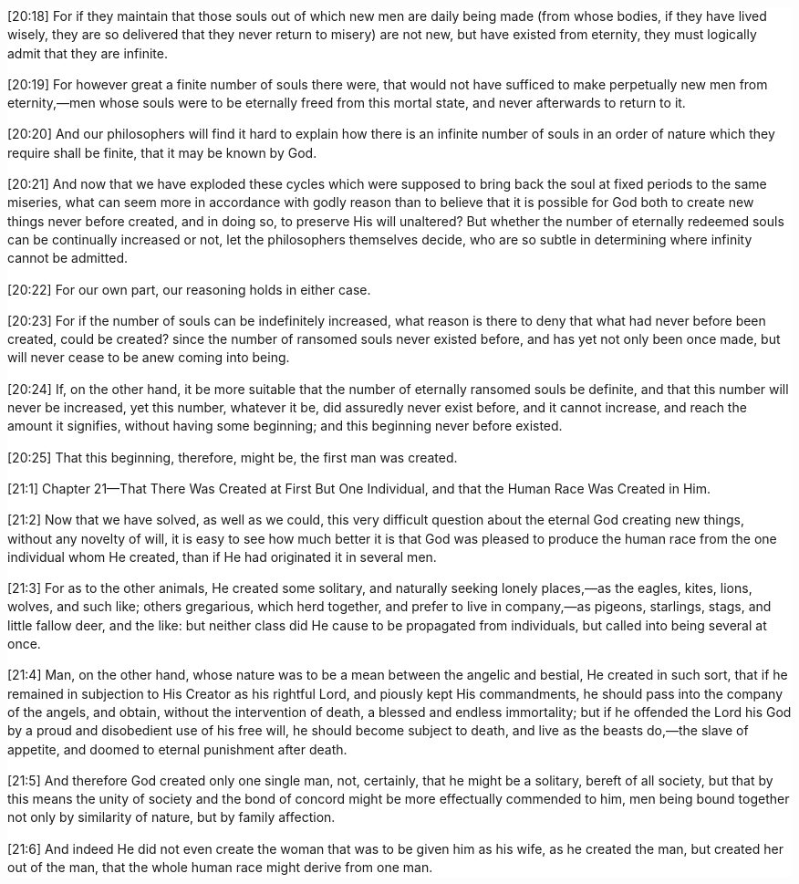 [20:18] For if they maintain that those souls out of which new men are daily being made (from whose bodies, if they have lived wisely, they are so delivered that they never return to misery) are not new, but have existed from eternity, they must logically admit that they are infinite.

[20:19] For however great a finite number of souls there were, that would not have sufficed to make perpetually new men from eternity,—men whose souls were to be eternally freed from this mortal state, and never afterwards to return to it.

[20:20] And our philosophers will find it hard to explain how there is an infinite number of souls in an order of nature which they require shall be finite, that it may be known by God.

[20:21] And now that we have exploded these cycles which were supposed to bring back the soul at fixed periods to the same miseries, what can seem more in accordance with godly reason than to believe that it is possible for God both to create new things never before created, and in doing so, to preserve His will  unaltered? But whether the number of eternally redeemed souls can be continually increased or not, let the philosophers themselves decide, who are so subtle in determining where infinity cannot be admitted.

[20:22] For our own part, our reasoning holds in either case.

[20:23] For if the number of souls can be indefinitely increased, what reason is there to deny that what had never before been created, could be created? since the number of ransomed souls never existed before, and has yet not only been once made, but will never cease to be anew coming into being.

[20:24] If, on the other hand, it be more suitable that the number of eternally ransomed souls be definite, and that this number will never be increased, yet this number, whatever it be, did assuredly never exist before, and it cannot increase, and reach the amount it signifies, without having some beginning; and this beginning never before existed.

[20:25] That this beginning, therefore, might be, the first man was created.

[21:1] Chapter 21—That There Was Created at First But One Individual, and that the Human Race Was Created in Him.

[21:2] Now that we have solved, as well as we could, this very difficult question about the eternal God creating new things, without any novelty of will, it is easy to see how much better it is that God was pleased to produce the human race from the one individual whom He created, than if He had originated it in several men.

[21:3] For as to the other animals, He created some solitary, and naturally seeking lonely places,—as the eagles, kites, lions, wolves, and such like; others gregarious, which herd together, and prefer to live in company,—as pigeons, starlings, stags, and little fallow deer, and the like: but neither class did He cause to be propagated from individuals, but called into being several at once.

[21:4] Man, on the other hand, whose nature was to be a mean between the angelic and bestial, He created in such sort, that if he remained in subjection to His Creator as his rightful Lord, and piously kept His commandments, he should pass into the company of the angels, and obtain, without the intervention of death, a blessed and endless immortality; but if he offended the Lord his God by a proud and disobedient use of his free will, he should become subject to death, and live as the beasts do,—the slave of appetite, and doomed to eternal punishment after death.

[21:5] And therefore God created only one single man, not, certainly, that he might be a solitary, bereft of all society, but that by this means the unity of society and the bond of concord might be more effectually commended to him, men being bound together not only by similarity of nature, but by family affection.

[21:6] And indeed He did not even create the woman that was to be given him as his wife, as he created the man, but created her out of the man, that the whole human race might derive from one man.
